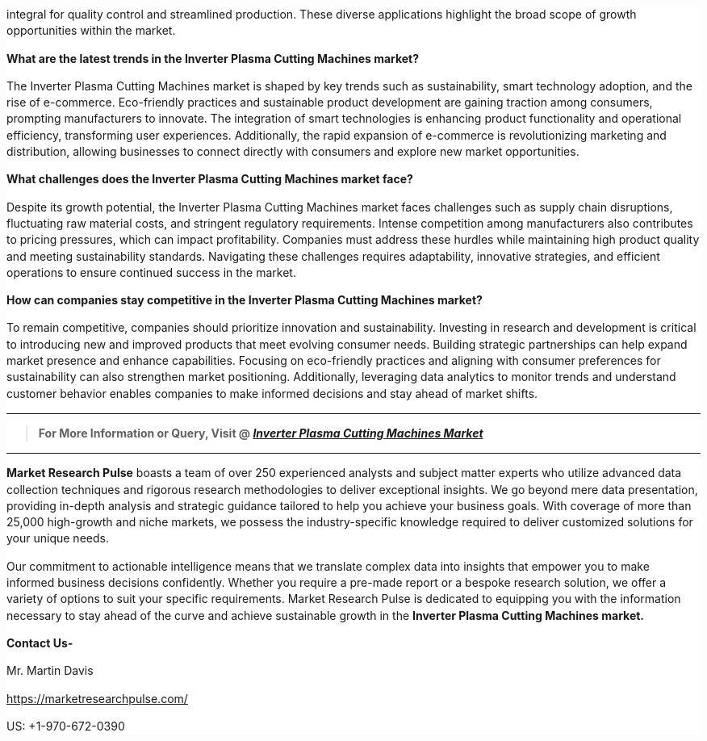 integral for quality control and streamlined production. These diverse applications highlight the broad scope of growth opportunities within the market.</p><p><strong>What are the latest trends in the Inverter Plasma Cutting Machines market?</strong></p><p>The Inverter Plasma Cutting Machines market is shaped by key trends such as sustainability, smart technology adoption, and the rise of e-commerce. Eco-friendly practices and sustainable product development are gaining traction among consumers, prompting manufacturers to innovate. The integration of smart technologies is enhancing product functionality and operational efficiency, transforming user experiences. Additionally, the rapid expansion of e-commerce is revolutionizing marketing and distribution, allowing businesses to connect directly with consumers and explore new market opportunities.</p><p><strong>What challenges does the Inverter Plasma Cutting Machines market face?</strong></p><p>Despite its growth potential, the Inverter Plasma Cutting Machines market faces challenges such as supply chain disruptions, fluctuating raw material costs, and stringent regulatory requirements. Intense competition among manufacturers also contributes to pricing pressures, which can impact profitability. Companies must address these hurdles while maintaining high product quality and meeting sustainability standards. Navigating these challenges requires adaptability, innovative strategies, and efficient operations to ensure continued success in the market.</p><p><strong>How can companies stay competitive in the Inverter Plasma Cutting Machines market?</strong></p><p>To remain competitive, companies should prioritize innovation and sustainability. Investing in research and development is critical to introducing new and improved products that meet evolving consumer needs. Building strategic partnerships can help expand market presence and enhance capabilities. Focusing on eco-friendly practices and aligning with consumer preferences for sustainability can also strengthen market positioning. Additionally, leveraging data analytics to monitor trends and understand customer behavior enables companies to make informed decisions and stay ahead of market shifts.</p><hr /><blockquote><p><strong>For More Information or Query, Visit @&nbsp;<em><a href="https://marketresearchpulse.com/report/145692/inverter-plasma-cutting-machines-market?utm_source=Linkedin&utm_medium=0117">Inverter Plasma Cutting Machines Market</a></em></strong></p></blockquote><hr /><p><strong>Market Research Pulse</strong> boasts a team of over 250 experienced analysts and subject matter experts who utilize advanced data collection techniques and rigorous research methodologies to deliver exceptional insights. We go beyond mere data presentation, providing in-depth analysis and strategic guidance tailored to help you achieve your business goals. With coverage of more than 25,000 high-growth and niche markets, we possess the industry-specific knowledge required to deliver customized solutions for your unique needs.</p><p>Our commitment to actionable intelligence means that we translate complex data into insights that empower you to make informed business decisions confidently. Whether you require a pre-made report or a bespoke research solution, we offer a variety of options to suit your specific requirements. Market Research Pulse is dedicated to equipping you with the information necessary to stay ahead of the curve and achieve sustainable growth in the <strong>Inverter Plasma Cutting Machines market.</strong></p><p><strong>Contact Us-</strong></p><p>Mr. Martin Davis</p><p>https://marketresearchpulse.com/</p><p>US: +1-970-672-0390</p>
